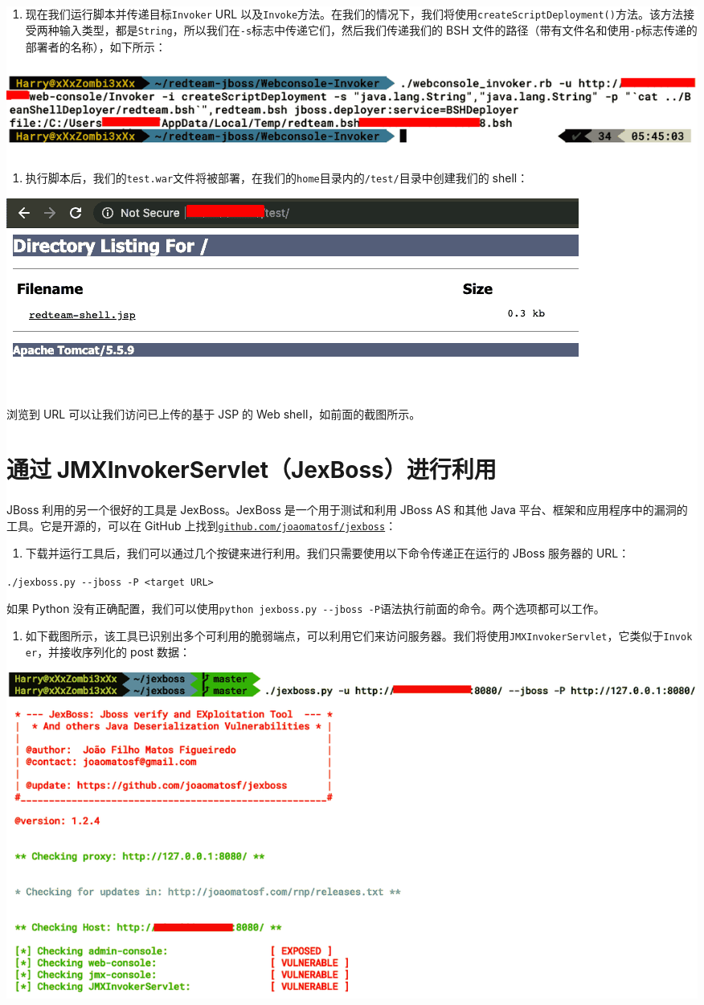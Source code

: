 1.  现在我们运行脚本并传递目标`Invoker` URL 以及`Invoke`方法。在我们的情况下，我们将使用`createScriptDeployment()`方法。该方法接受两种输入类型，都是`String`，所以我们在`-s`标志中传递它们，然后我们传递我们的 BSH 文件的路径（带有文件名和使用`-p`标志传递的部署者的名称），如下所示：

![](img/75e66d68-9f8c-4e97-bf52-b5045cdde2b4.png)

1.  执行脚本后，我们的`test.war`文件将被部署，在我们的`home`目录内的`/test/`目录中创建我们的 shell：

![](img/8aaf4d5f-730a-4be5-81f4-cd0480e27ca6.png)

浏览到 URL 可以让我们访问已上传的基于 JSP 的 Web shell，如前面的截图所示。

# 通过 JMXInvokerServlet（JexBoss）进行利用

JBoss 利用的另一个很好的工具是 JexBoss。JexBoss 是一个用于测试和利用 JBoss AS 和其他 Java 平台、框架和应用程序中的漏洞的工具。它是开源的，可以在 GitHub 上找到[`github.com/joaomatosf/jexboss`](https://github.com/joaomatosf/jexboss)：

1.  下载并运行工具后，我们可以通过几个按键来进行利用。我们只需要使用以下命令传递正在运行的 JBoss 服务器的 URL：

```
./jexboss.py --jboss -P <target URL>
```

如果 Python 没有正确配置，我们可以使用`python jexboss.py --jboss -P`语法执行前面的命令。两个选项都可以工作。

1.  如下截图所示，该工具已识别出多个可利用的脆弱端点，可以利用它们来访问服务器。我们将使用`JMXInvokerServlet`，它类似于`Invoker`，并接收序列化的 post 数据：

![](img/f1f69410-458e-4ad7-a718-c2c0558593e8.png)
